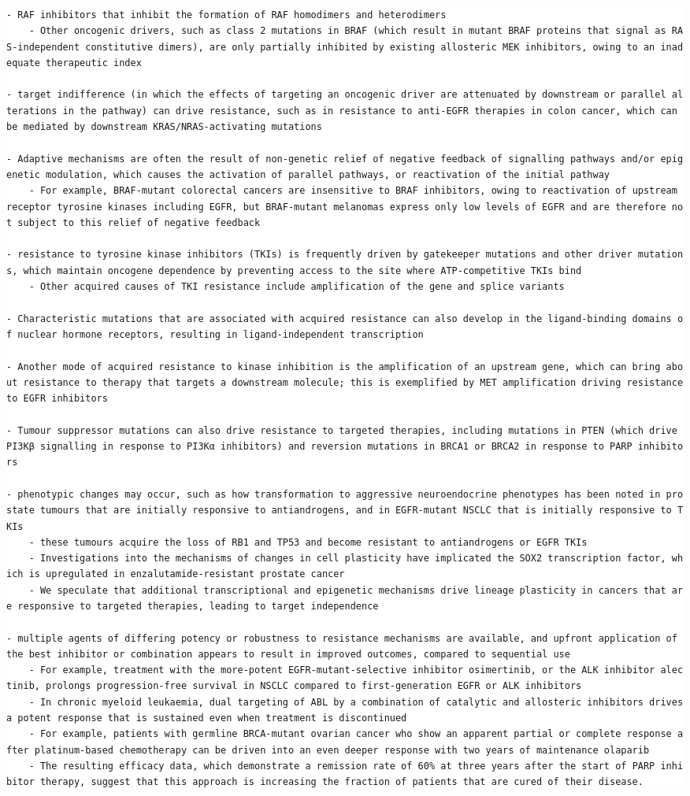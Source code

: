 	- RAF inhibitors that inhibit the formation of RAF homodimers and heterodimers
		- Other oncogenic drivers, such as class 2 mutations in BRAF (which result in mutant BRAF proteins that signal as RAS-independent constitutive dimers), are only partially inhibited by existing allosteric MEK inhibitors, owing to an inadequate therapeutic index

	- target indifference (in which the effects of targeting an oncogenic driver are attenuated by downstream or parallel alterations in the pathway) can drive resistance, such as in resistance to anti-EGFR therapies in colon cancer, which can be mediated by downstream KRAS/NRAS-activating mutations

	- Adaptive mechanisms are often the result of non-genetic relief of negative feedback of signalling pathways and/or epigenetic modulation, which causes the activation of parallel pathways, or reactivation of the initial pathway
		- For example, BRAF-mutant colorectal cancers are insensitive to BRAF inhibitors, owing to reactivation of upstream receptor tyrosine kinases including EGFR, but BRAF-mutant melanomas express only low levels of EGFR and are therefore not subject to this relief of negative feedback

	- resistance to tyrosine kinase inhibitors (TKIs) is frequently driven by gatekeeper mutations and other driver mutations, which maintain oncogene dependence by preventing access to the site where ATP-competitive TKIs bind
		- Other acquired causes of TKI resistance include amplification of the gene and splice variants

	- Characteristic mutations that are associated with acquired resistance can also develop in the ligand-binding domains of nuclear hormone receptors, resulting in ligand-independent transcription

	- Another mode of acquired resistance to kinase inhibition is the amplification of an upstream gene, which can bring about resistance to therapy that targets a downstream molecule; this is exemplified by MET amplification driving resistance to EGFR inhibitors

	- Tumour suppressor mutations can also drive resistance to targeted therapies, including mutations in PTEN (which drive PI3Kβ signalling in response to PI3Kα inhibitors) and reversion mutations in BRCA1 or BRCA2 in response to PARP inhibitors

	- phenotypic changes may occur, such as how transformation to aggressive neuroendocrine phenotypes has been noted in prostate tumours that are initially responsive to antiandrogens, and in EGFR-mutant NSCLC that is initially responsive to TKIs
		- these tumours acquire the loss of RB1 and TP53 and become resistant to antiandrogens or EGFR TKIs
		- Investigations into the mechanisms of changes in cell plasticity have implicated the SOX2 transcription factor, which is upregulated in enzalutamide-resistant prostate cancer
		- We speculate that additional transcriptional and epigenetic mechanisms drive lineage plasticity in cancers that are responsive to targeted therapies, leading to target independence

	- multiple agents of differing potency or robustness to resistance mechanisms are available, and upfront application of the best inhibitor or combination appears to result in improved outcomes, compared to sequential use
		- For example, treatment with the more-potent EGFR-mutant-selective inhibitor osimertinib, or the ALK inhibitor alectinib, prolongs progression-free survival in NSCLC compared to first-generation EGFR or ALK inhibitors
		- In chronic myeloid leukaemia, dual targeting of ABL by a combination of catalytic and allosteric inhibitors drives a potent response that is sustained even when treatment is discontinued
		- For example, patients with germline BRCA-mutant ovarian cancer who show an apparent partial or complete response after platinum-based chemotherapy can be driven into an even deeper response with two years of maintenance olaparib
		- The resulting efficacy data, which demonstrate a remission rate of 60% at three years after the start of PARP inhibitor therapy, suggest that this approach is increasing the fraction of patients that are cured of their disease. 
